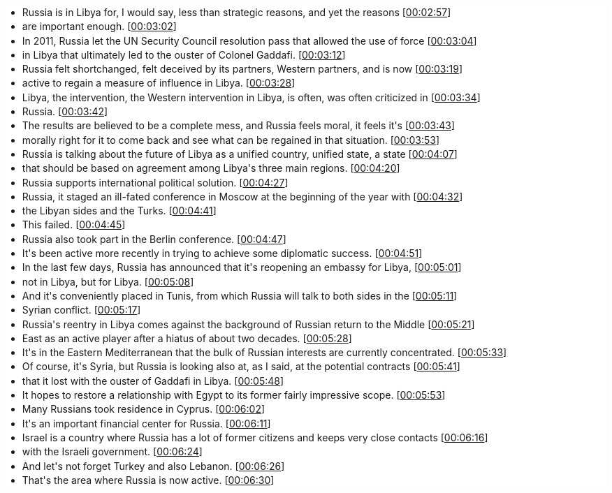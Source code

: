 *  Russia is in Libya for, I would say, less than strategic reasons, and yet the reasons [[00:02:57](https://www.youtube.com/watch?v=kA6wsHomH-k&t=177.0s)]
*  are important enough. [[00:03:02](https://www.youtube.com/watch?v=kA6wsHomH-k&t=182.64s)]
*  In 2011, Russia let the UN Security Council resolution pass that allowed the use of force [[00:03:04](https://www.youtube.com/watch?v=kA6wsHomH-k&t=184.44s)]
*  in Libya that ultimately led to the ouster of Colonel Gaddafi. [[00:03:12](https://www.youtube.com/watch?v=kA6wsHomH-k&t=192.56s)]
*  Russia felt shortchanged, felt deceived by its partners, Western partners, and is now [[00:03:19](https://www.youtube.com/watch?v=kA6wsHomH-k&t=199.20000000000002s)]
*  active to regain a measure of influence in Libya. [[00:03:28](https://www.youtube.com/watch?v=kA6wsHomH-k&t=208.92000000000002s)]
*  Libya, the intervention, the Western intervention in Libya, is often, was often criticized in [[00:03:34](https://www.youtube.com/watch?v=kA6wsHomH-k&t=214.32s)]
*  Russia. [[00:03:42](https://www.youtube.com/watch?v=kA6wsHomH-k&t=222.44s)]
*  The results are believed to be a complete mess, and Russia feels moral, it feels it's [[00:03:43](https://www.youtube.com/watch?v=kA6wsHomH-k&t=223.44s)]
*  morally right for it to come back and see what can be regained in that situation. [[00:03:53](https://www.youtube.com/watch?v=kA6wsHomH-k&t=233.84s)]
*  Russia is talking about the future of Libya as a unified country, unified state, a state [[00:04:07](https://www.youtube.com/watch?v=kA6wsHomH-k&t=247.36s)]
*  that should be based on agreement among Libya's three main regions. [[00:04:20](https://www.youtube.com/watch?v=kA6wsHomH-k&t=260.24s)]
*  Russia supports international political solution. [[00:04:27](https://www.youtube.com/watch?v=kA6wsHomH-k&t=267.56s)]
*  Russia, it staged an ill-fated conference in Moscow at the beginning of the year with [[00:04:32](https://www.youtube.com/watch?v=kA6wsHomH-k&t=272.96s)]
*  the Libyan sides and the Turks. [[00:04:41](https://www.youtube.com/watch?v=kA6wsHomH-k&t=281.2s)]
*  This failed. [[00:04:45](https://www.youtube.com/watch?v=kA6wsHomH-k&t=285.59999999999997s)]
*  Russia also took part in the Berlin conference. [[00:04:47](https://www.youtube.com/watch?v=kA6wsHomH-k&t=287.35999999999996s)]
*  It's been active more recently in trying to achieve some diplomatic success. [[00:04:51](https://www.youtube.com/watch?v=kA6wsHomH-k&t=291.71999999999997s)]
*  In the last few days, Russia has announced that it's reopening an embassy for Libya, [[00:05:01](https://www.youtube.com/watch?v=kA6wsHomH-k&t=301.84000000000003s)]
*  not in Libya, but for Libya. [[00:05:08](https://www.youtube.com/watch?v=kA6wsHomH-k&t=308.84000000000003s)]
*  And it's conveniently placed in Tunis, from which Russia will talk to both sides in the [[00:05:11](https://www.youtube.com/watch?v=kA6wsHomH-k&t=311.16s)]
*  Syrian conflict. [[00:05:17](https://www.youtube.com/watch?v=kA6wsHomH-k&t=317.72s)]
*  Russia's reentry in Libya comes against the background of Russian return to the Middle [[00:05:21](https://www.youtube.com/watch?v=kA6wsHomH-k&t=321.48s)]
*  East as an active player after a hiatus of about two decades. [[00:05:28](https://www.youtube.com/watch?v=kA6wsHomH-k&t=328.12s)]
*  It's in the Eastern Mediterranean that the bulk of Russian interests are currently concentrated. [[00:05:33](https://www.youtube.com/watch?v=kA6wsHomH-k&t=333.96s)]
*  Of course, it's Syria, but Russia is looking also at, as I said, at the potential contracts [[00:05:41](https://www.youtube.com/watch?v=kA6wsHomH-k&t=341.04s)]
*  that it lost with the ouster of Gaddafi in Libya. [[00:05:48](https://www.youtube.com/watch?v=kA6wsHomH-k&t=348.6s)]
*  It hopes to restore a relationship with Egypt to its former fairly impressive scope. [[00:05:53](https://www.youtube.com/watch?v=kA6wsHomH-k&t=353.91999999999996s)]
*  Many Russians took residence in Cyprus. [[00:06:02](https://www.youtube.com/watch?v=kA6wsHomH-k&t=362.47999999999996s)]
*  It's an important financial center for Russia. [[00:06:11](https://www.youtube.com/watch?v=kA6wsHomH-k&t=371.2s)]
*  Israel is a country where Russia has a lot of former citizens and keeps very close contacts [[00:06:16](https://www.youtube.com/watch?v=kA6wsHomH-k&t=376.44s)]
*  with the Israeli government. [[00:06:24](https://www.youtube.com/watch?v=kA6wsHomH-k&t=384.64000000000004s)]
*  And let's not forget Turkey and also Lebanon. [[00:06:26](https://www.youtube.com/watch?v=kA6wsHomH-k&t=386.52000000000004s)]
*  That's the area where Russia is now active. [[00:06:30](https://www.youtube.com/watch?v=kA6wsHomH-k&t=390.52000000000004s)]